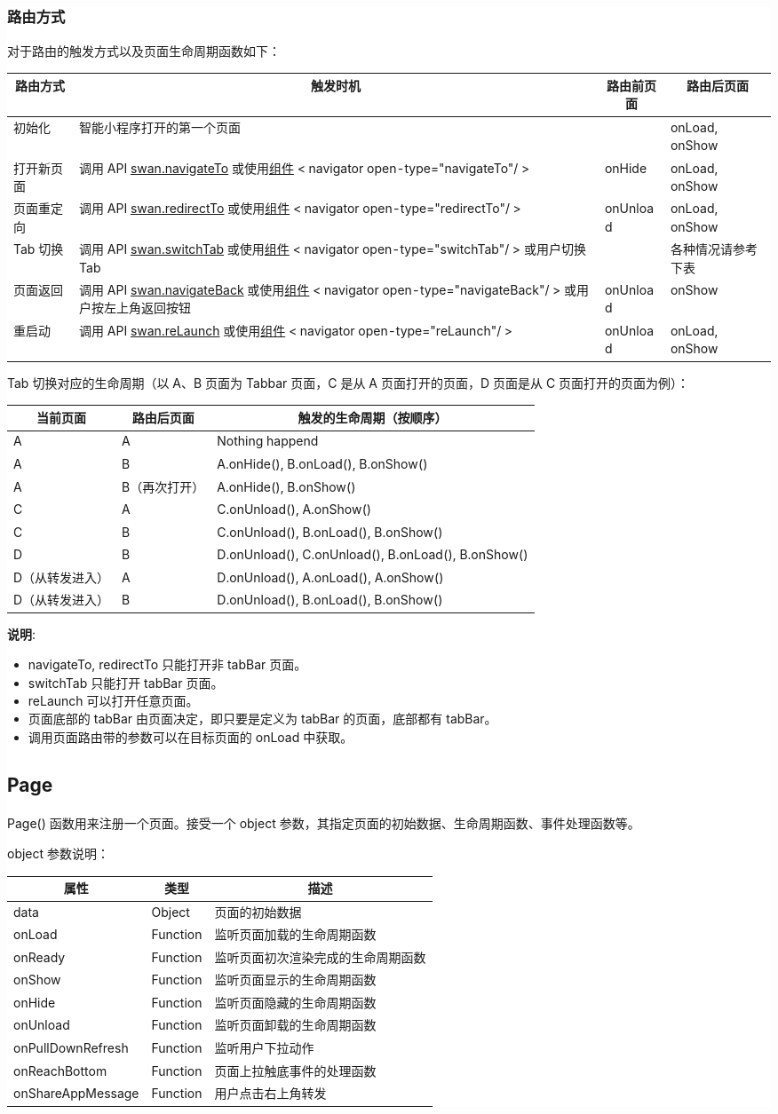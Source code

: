 ### 路由方式

对于路由的触发方式以及页面生命周期函数如下：

|路由方式|触发时机|路由前页面|路由后页面|
|----|----|----|----|
|初始化|智能小程序打开的第一个页面|   | onLoad, onShow |
|打开新页面|调用 API <a href="https://smartprogram.baidu.com/docs/develop/api/show_tab/#swan-navigateTo/">swan.navigateTo</a> 或使用<a href="https://smartprogram.baidu.com/docs/develop/component/nav/#navigator/">组件</a> < navigator open-type="navigateTo"/ > | onHide | onLoad, onShow |
|页面重定向|调用 API <a href="https://smartprogram.baidu.com/docs/develop/api/show_tab/#swan-redirectTo/">swan.redirectTo</a> 或使用<a href="https://smartprogram.baidu.com/docs/develop/component/nav/#navigator/">组件</a> < navigator open-type="redirectTo"/ > | onUnload | onLoad, onShow |
|Tab 切换	|调用 API <a href="https://smartprogram.baidu.com/docs/develop/api/show_tab/#swan-switchTab/">swan.switchTab</a> 或使用<a href="https://smartprogram.baidu.com/docs/develop/component/nav/#navigator/">组件</a> < navigator open-type="switchTab"/ > 或用户切换 Tab |    | 各种情况请参考下表 |
|页面返回	|调用 API <a href="https://smartprogram.baidu.com/docs/develop/api/show_tab/#swan-navigateBack/">swan.navigateBack</a> 或使用<a href="https://smartprogram.baidu.com/docs/develop/component/nav/#navigator/">组件</a> < navigator open-type="navigateBack"/ > 或用户按左上角返回按钮 | onUnload | onShow |
|重启动	|调用 API <a href="https://smartprogram.baidu.com/docs/develop/api/show_tab/#swan-reLaunch/">swan.reLaunch</a> 或使用<a href="https://smartprogram.baidu.com/docs/develop/component/nav/#navigator/">组件</a> < navigator open-type="reLaunch"/ > | onUnload | onLoad, onShow |

Tab 切换对应的生命周期（以 A、B 页面为 Tabbar 页面，C 是从 A 页面打开的页面，D 页面是从 C 页面打开的页面为例）：

|当前页面|路由后页面|触发的生命周期（按顺序）|
|----|----|----|
|A     |A     | Nothing happend |
|A     |B     | A.onHide(), B.onLoad(), B.onShow() |
|A     |B（再次打开） | A.onHide(), B.onShow() |
|C     |A     | C.onUnload(), A.onShow() |
|C     |B     | C.onUnload(), B.onLoad(), B.onShow() |
|D     |B     | D.onUnload(), C.onUnload(), B.onLoad(), B.onShow() |
|D（从转发进入）|A     | D.onUnload(), A.onLoad(), A.onShow() |
|D（从转发进入）|B     | D.onUnload(), B.onLoad(), B.onShow() |

**说明**:
* navigateTo, redirectTo 只能打开非 tabBar 页面。
* switchTab 只能打开 tabBar 页面。
* reLaunch 可以打开任意页面。
* 页面底部的 tabBar 由页面决定，即只要是定义为 tabBar 的页面，底部都有 tabBar。
* 调用页面路由带的参数可以在目标页面的 onLoad 中获取。

## Page

Page() 函数用来注册一个页面。接受一个 object 参数，其指定页面的初始数据、生命周期函数、事件处理函数等。

<notice>object 参数说明：</notice>

|属性|类型|描述|
|----|----|----|
|data|Object|页面的初始数据|
|onLoad|Function| 监听页面加载的生命周期函数|
|onReady|Function| 监听页面初次渲染完成的生命周期函数|
|onShow|Function| 监听页面显示的生命周期函数|
|onHide|Function| 监听页面隐藏的生命周期函数|
|onUnload|Function| 监听页面卸载的生命周期函数|
|onPullDownRefresh|Function| 监听用户下拉动作|
|onReachBottom|Function| 页面上拉触底事件的处理函数|
|onShareAppMessage|Function| 用户点击右上角转发|